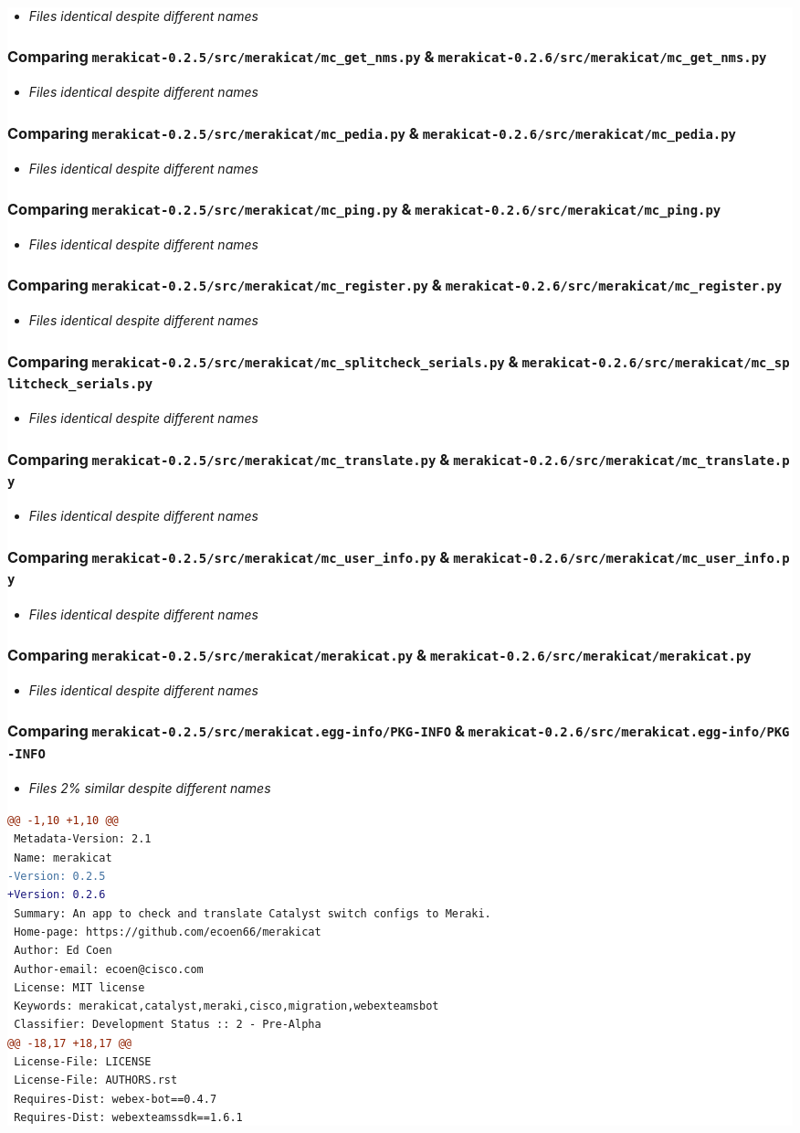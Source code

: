  * *Files identical despite different names*

### Comparing `merakicat-0.2.5/src/merakicat/mc_get_nms.py` & `merakicat-0.2.6/src/merakicat/mc_get_nms.py`

 * *Files identical despite different names*

### Comparing `merakicat-0.2.5/src/merakicat/mc_pedia.py` & `merakicat-0.2.6/src/merakicat/mc_pedia.py`

 * *Files identical despite different names*

### Comparing `merakicat-0.2.5/src/merakicat/mc_ping.py` & `merakicat-0.2.6/src/merakicat/mc_ping.py`

 * *Files identical despite different names*

### Comparing `merakicat-0.2.5/src/merakicat/mc_register.py` & `merakicat-0.2.6/src/merakicat/mc_register.py`

 * *Files identical despite different names*

### Comparing `merakicat-0.2.5/src/merakicat/mc_splitcheck_serials.py` & `merakicat-0.2.6/src/merakicat/mc_splitcheck_serials.py`

 * *Files identical despite different names*

### Comparing `merakicat-0.2.5/src/merakicat/mc_translate.py` & `merakicat-0.2.6/src/merakicat/mc_translate.py`

 * *Files identical despite different names*

### Comparing `merakicat-0.2.5/src/merakicat/mc_user_info.py` & `merakicat-0.2.6/src/merakicat/mc_user_info.py`

 * *Files identical despite different names*

### Comparing `merakicat-0.2.5/src/merakicat/merakicat.py` & `merakicat-0.2.6/src/merakicat/merakicat.py`

 * *Files identical despite different names*

### Comparing `merakicat-0.2.5/src/merakicat.egg-info/PKG-INFO` & `merakicat-0.2.6/src/merakicat.egg-info/PKG-INFO`

 * *Files 2% similar despite different names*

```diff
@@ -1,10 +1,10 @@
 Metadata-Version: 2.1
 Name: merakicat
-Version: 0.2.5
+Version: 0.2.6
 Summary: An app to check and translate Catalyst switch configs to Meraki.
 Home-page: https://github.com/ecoen66/merakicat
 Author: Ed Coen
 Author-email: ecoen@cisco.com
 License: MIT license
 Keywords: merakicat,catalyst,meraki,cisco,migration,webexteamsbot
 Classifier: Development Status :: 2 - Pre-Alpha
@@ -18,17 +18,17 @@
 License-File: LICENSE
 License-File: AUTHORS.rst
 Requires-Dist: webex-bot==0.4.7
 Requires-Dist: webexteamssdk==1.6.1
```